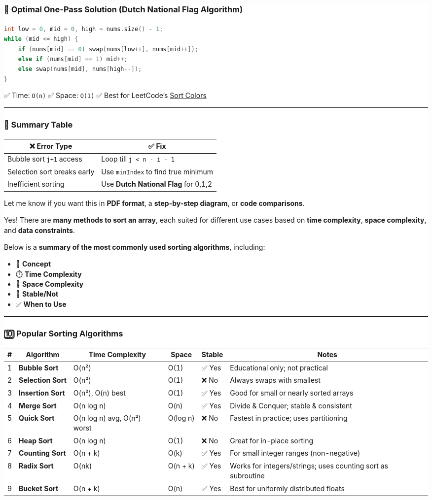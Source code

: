 
### 🚀 **Optimal One-Pass Solution (Dutch National Flag Algorithm)**

```cpp
int low = 0, mid = 0, high = nums.size() - 1;
while (mid <= high) {
    if (nums[mid] == 0) swap(nums[low++], nums[mid++]);
    else if (nums[mid] == 1) mid++;
    else swap(nums[mid], nums[high--]);
}
```

✅ Time: `O(n)`
✅ Space: `O(1)`
✅ Best for LeetCode’s [Sort Colors](https://leetcode.com/problems/sort-colors)

---

### 📌 Summary Table

| ❌ Error Type                | ✅ Fix                                 |
| --------------------------- | ------------------------------------- |
| Bubble sort `j+1` access    | Loop till `j < n - i - 1`             |
| Selection sort breaks early | Use `minIndex` to find true minimum   |
| Inefficient sorting         | Use **Dutch National Flag** for 0,1,2 |

Let me know if you want this in **PDF format**, a **step-by-step diagram**, or **code comparisons**.



Yes! There are **many methods to sort an array**, each suited for different use cases based on **time complexity**, **space complexity**, and **data constraints**.

Below is a **summary of the most commonly used sorting algorithms**, including:

* 🧠 **Concept**
* ⏱️ **Time Complexity**
* 💾 **Space Complexity**
* 🔁 **Stable/Not**
* ✅ **When to Use**

---

### 🔟 Popular Sorting Algorithms

|  # | Algorithm          | Time Complexity             | Space    | Stable | Notes                                                        |
| -: | ------------------ | --------------------------- | -------- | ------ | ------------------------------------------------------------ |
|  1 | **Bubble Sort**    | O(n²)                       | O(1)     | ✅ Yes  | Educational only; not practical                              |
|  2 | **Selection Sort** | O(n²)                       | O(1)     | ❌ No   | Always swaps with smallest                                   |
|  3 | **Insertion Sort** | O(n²), O(n) best            | O(1)     | ✅ Yes  | Good for small or nearly sorted arrays                       |
|  4 | **Merge Sort**     | O(n log n)                  | O(n)     | ✅ Yes  | Divide & Conquer; stable & consistent                        |
|  5 | **Quick Sort**     | O(n log n) avg, O(n²) worst | O(log n) | ❌ No   | Fastest in practice; uses partitioning                       |
|  6 | **Heap Sort**      | O(n log n)                  | O(1)     | ❌ No   | Great for in-place sorting                                   |
|  7 | **Counting Sort**  | O(n + k)                    | O(k)     | ✅ Yes  | For small integer ranges (non-negative)                      |
|  8 | **Radix Sort**     | O(nk)                       | O(n + k) | ✅ Yes  | Works for integers/strings; uses counting sort as subroutine |
|  9 | **Bucket Sort**    | O(n + k)                    | O(n)     | ✅ Yes  | Best for uniformly distributed floats                        |